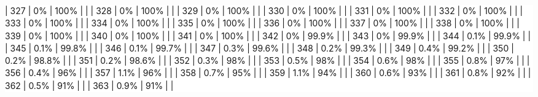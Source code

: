 | 327 | 0% | 100% |  |
| 328 | 0% | 100% |  |
| 329 | 0% | 100% |  |
| 330 | 0% | 100% |  |
| 331 | 0% | 100% |  |
| 332 | 0% | 100% |  |
| 333 | 0% | 100% |  |
| 334 | 0% | 100% |  |
| 335 | 0% | 100% |  |
| 336 | 0% | 100% |  |
| 337 | 0% | 100% |  |
| 338 | 0% | 100% |  |
| 339 | 0% | 100% |  |
| 340 | 0% | 100% |  |
| 341 | 0% | 100% |  |
| 342 | 0% | 99.9% |  |
| 343 | 0% | 99.9% |  |
| 344 | 0.1% | 99.9% |  |
| 345 | 0.1% | 99.8% |  |
| 346 | 0.1% | 99.7% |  |
| 347 | 0.3% | 99.6% |  |
| 348 | 0.2% | 99.3% |  |
| 349 | 0.4% | 99.2% |  |
| 350 | 0.2% | 98.8% |  |
| 351 | 0.2% | 98.6% |  |
| 352 | 0.3% | 98% |  |
| 353 | 0.5% | 98% |  |
| 354 | 0.6% | 98% |  |
| 355 | 0.8% | 97% |  |
| 356 | 0.4% | 96% |  |
| 357 | 1.1% | 96% |  |
| 358 | 0.7% | 95% |  |
| 359 | 1.1% | 94% |  |
| 360 | 0.6% | 93% |  |
| 361 | 0.8% | 92% |  |
| 362 | 0.5% | 91% |  |
| 363 | 0.9% | 91% |  |
